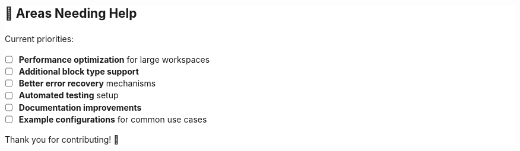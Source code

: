 ## 🎯 Areas Needing Help

Current priorities:
- [ ] **Performance optimization** for large workspaces
- [ ] **Additional block type support** 
- [ ] **Better error recovery** mechanisms
- [ ] **Automated testing** setup
- [ ] **Documentation improvements**
- [ ] **Example configurations** for common use cases

Thank you for contributing! 🙏
